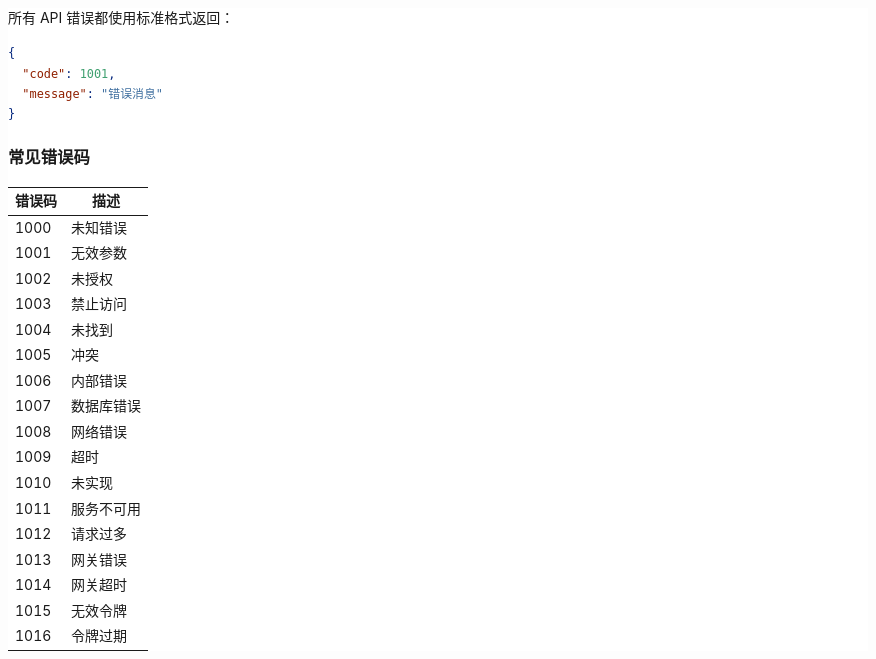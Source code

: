 所有 API 错误都使用标准格式返回：

```json
{
  "code": 1001,
  "message": "错误消息"
}
```

### 常见错误码

| 错误码 | 描述 |
|-------|------|
| 1000 | 未知错误 |
| 1001 | 无效参数 |
| 1002 | 未授权 |
| 1003 | 禁止访问 |
| 1004 | 未找到 |
| 1005 | 冲突 |
| 1006 | 内部错误 |
| 1007 | 数据库错误 |
| 1008 | 网络错误 |
| 1009 | 超时 |
| 1010 | 未实现 |
| 1011 | 服务不可用 |
| 1012 | 请求过多 |
| 1013 | 网关错误 |
| 1014 | 网关超时 |
| 1015 | 无效令牌 |
| 1016 | 令牌过期 |
